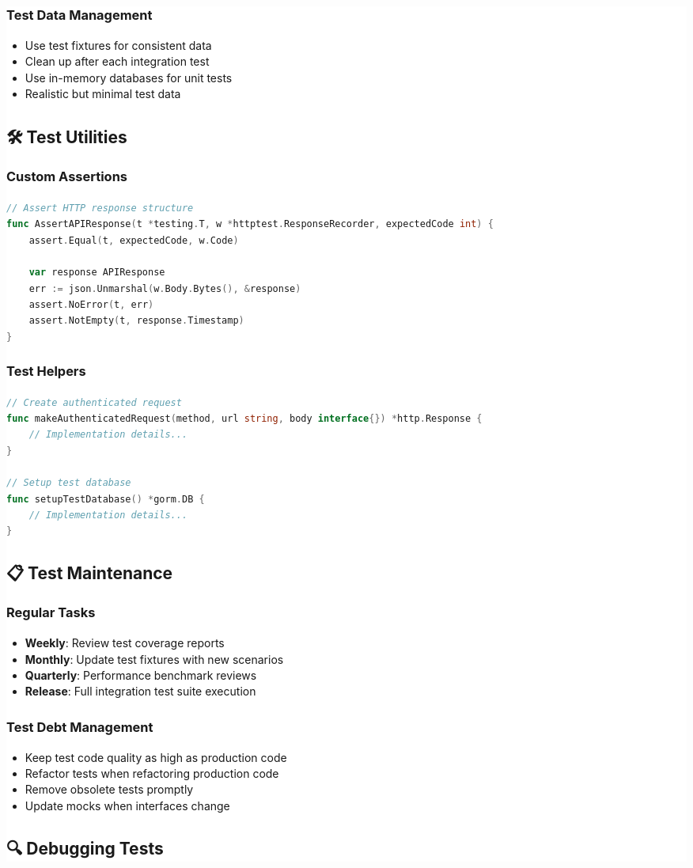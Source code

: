 ### Test Data Management
- Use test fixtures for consistent data
- Clean up after each integration test
- Use in-memory databases for unit tests
- Realistic but minimal test data

## 🛠️ Test Utilities

### Custom Assertions
```go
// Assert HTTP response structure
func AssertAPIResponse(t *testing.T, w *httptest.ResponseRecorder, expectedCode int) {
    assert.Equal(t, expectedCode, w.Code)
    
    var response APIResponse
    err := json.Unmarshal(w.Body.Bytes(), &response)
    assert.NoError(t, err)
    assert.NotEmpty(t, response.Timestamp)
}
```

### Test Helpers
```go
// Create authenticated request
func makeAuthenticatedRequest(method, url string, body interface{}) *http.Response {
    // Implementation details...
}

// Setup test database
func setupTestDatabase() *gorm.DB {
    // Implementation details...
}
```

## 📋 Test Maintenance

### Regular Tasks
- **Weekly**: Review test coverage reports
- **Monthly**: Update test fixtures with new scenarios
- **Quarterly**: Performance benchmark reviews
- **Release**: Full integration test suite execution

### Test Debt Management
- Keep test code quality as high as production code
- Refactor tests when refactoring production code
- Remove obsolete tests promptly
- Update mocks when interfaces change

## 🔍 Debugging Tests
